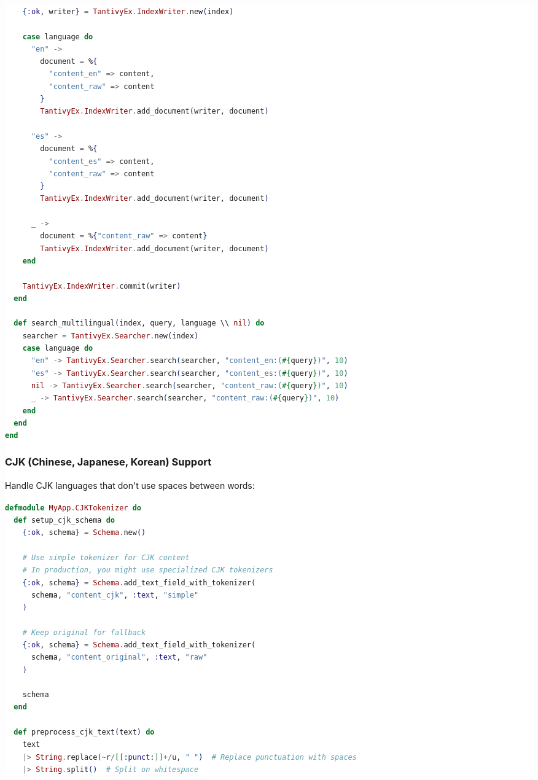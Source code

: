 ```elixir
    {:ok, writer} = TantivyEx.IndexWriter.new(index)

    case language do
      "en" ->
        document = %{
          "content_en" => content,
          "content_raw" => content
        }
        TantivyEx.IndexWriter.add_document(writer, document)

      "es" ->
        document = %{
          "content_es" => content,
          "content_raw" => content
        }
        TantivyEx.IndexWriter.add_document(writer, document)

      _ ->
        document = %{"content_raw" => content}
        TantivyEx.IndexWriter.add_document(writer, document)
    end

    TantivyEx.IndexWriter.commit(writer)
  end

  def search_multilingual(index, query, language \\ nil) do
    searcher = TantivyEx.Searcher.new(index)
    case language do
      "en" -> TantivyEx.Searcher.search(searcher, "content_en:(#{query})", 10)
      "es" -> TantivyEx.Searcher.search(searcher, "content_es:(#{query})", 10)
      nil -> TantivyEx.Searcher.search(searcher, "content_raw:(#{query})", 10)
      _ -> TantivyEx.Searcher.search(searcher, "content_raw:(#{query})", 10)
    end
  end
end
```

### CJK (Chinese, Japanese, Korean) Support

Handle CJK languages that don't use spaces between words:

```elixir
defmodule MyApp.CJKTokenizer do
  def setup_cjk_schema do
    {:ok, schema} = Schema.new()

    # Use simple tokenizer for CJK content
    # In production, you might use specialized CJK tokenizers
    {:ok, schema} = Schema.add_text_field_with_tokenizer(
      schema, "content_cjk", :text, "simple"
    )

    # Keep original for fallback
    {:ok, schema} = Schema.add_text_field_with_tokenizer(
      schema, "content_original", :text, "raw"
    )

    schema
  end

  def preprocess_cjk_text(text) do
    text
    |> String.replace(~r/[[:punct:]]+/u, " ")  # Replace punctuation with spaces
    |> String.split()  # Split on whitespace
```